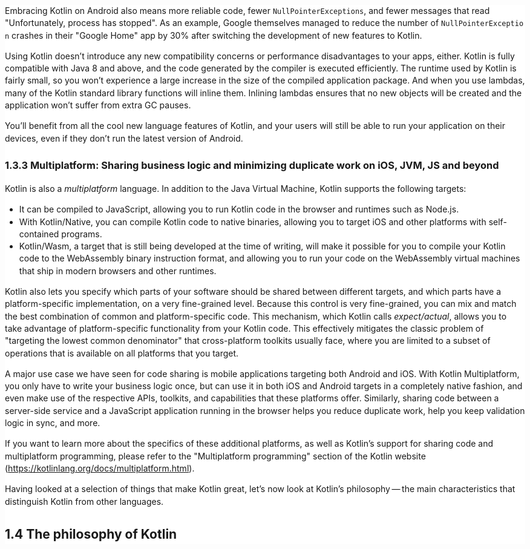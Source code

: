 Embracing Kotlin on Android also means more reliable code, fewer `NullPointerExceptions`, and fewer messages that read "Unfortunately, process has stopped". As an example, Google themselves managed to reduce the number of `NullPointerException` crashes in their "Google Home" app by 30% after switching the development of new features to Kotlin.

Using Kotlin doesn’t introduce any new compatibility concerns or performance disadvantages to your apps, either. Kotlin is fully compatible with Java 8 and above, and the code generated by the compiler is executed efficiently. The runtime used by Kotlin is fairly small, so you won’t experience a large increase in the size of the compiled application package. And when you use lambdas, many of the Kotlin standard library functions will inline them. Inlining lambdas ensures that no new objects will be created and the application won’t suffer from extra GC pauses.

You’ll benefit from all the cool new language features of Kotlin, and your users will still be able to run your application on their devices, even if they don’t run the latest version of Android.

### 1.3.3 Multiplatform: Sharing business logic and minimizing duplicate work on iOS, JVM, JS and beyond

Kotlin is also a *multiplatform* language. In addition to the Java Virtual Machine, Kotlin supports the following targets:

- It can be compiled to JavaScript, allowing you to run Kotlin code in the browser and runtimes such as Node.js.
- With Kotlin/Native, you can compile Kotlin code to native binaries, allowing you to target iOS and other platforms with self-contained programs.
- Kotlin/Wasm, a target that is still being developed at the time of writing, will make it possible for you to compile your Kotlin code to the WebAssembly binary instruction format, and allowing you to run your code on the WebAssembly virtual machines that ship in modern browsers and other runtimes.

Kotlin also lets you specify which parts of your software should be shared between different targets, and which parts have a platform-specific implementation, on a very fine-grained level. Because this control is very fine-grained, you can mix and match the best combination of common and platform-specific code. This mechanism, which Kotlin calls *expect/actual*, allows you to take advantage of platform-specific functionality from your Kotlin code. This effectively mitigates the classic problem of "targeting the lowest common denominator" that cross-platform toolkits usually face, where you are limited to a subset of operations that is available on all platforms that you target.

A major use case we have seen for code sharing is mobile applications targeting both Android and iOS. With Kotlin Multiplatform, you only have to write your business logic once, but can use it in both iOS and Android targets in a completely native fashion, and even make use of the respective APIs, toolkits, and capabilities that these platforms offer. Similarly, sharing code between a server-side service and a JavaScript application running in the browser helps you reduce duplicate work, help you keep validation logic in sync, and more.

If you want to learn more about the specifics of these additional platforms, as well as Kotlin’s support for sharing code and multiplatform programming, please refer to the "Multiplatform programming" section of the Kotlin website (https://kotlinlang.org/docs/multiplatform.html).

Having looked at a selection of things that make Kotlin great, let’s now look at Kotlin’s philosophy — the main characteristics that distinguish Kotlin from other languages.

## 1.4 The philosophy of Kotlin
